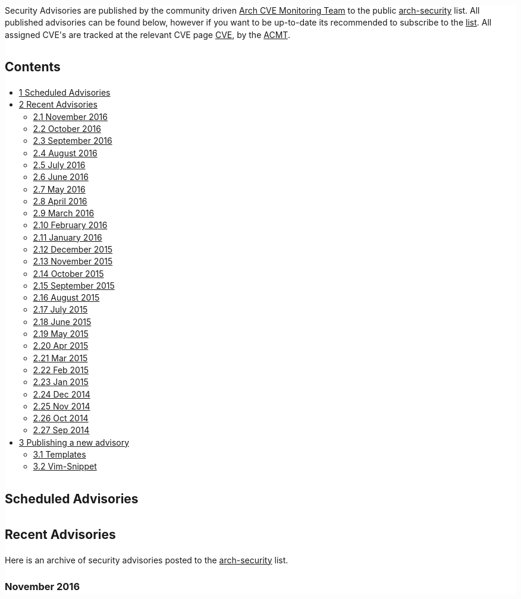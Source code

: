 Security Advisories are published by the community driven [Arch CVE Monitoring Team](/index.php/Arch_CVE_Monitoring_Team "Arch CVE Monitoring Team") to the public [arch-security](https://mailman.archlinux.org/mailman/listinfo/arch-security) list. All published advisories can be found below, however if you want to be up-to-date its recommended to subscribe to the [list](https://mailman.archlinux.org/mailman/listinfo/arch-security). All assigned CVE's are tracked at the relevant CVE page [CVE](/index.php/CVE "CVE"), by the [ACMT](/index.php/Arch_CVE_Monitoring_Team "Arch CVE Monitoring Team").

## Contents

*   [1 Scheduled Advisories](#Scheduled_Advisories)
*   [2 Recent Advisories](#Recent_Advisories)
    *   [2.1 November 2016](#November_2016)
    *   [2.2 October 2016](#October_2016)
    *   [2.3 September 2016](#September_2016)
    *   [2.4 August 2016](#August_2016)
    *   [2.5 July 2016](#July_2016)
    *   [2.6 June 2016](#June_2016)
    *   [2.7 May 2016](#May_2016)
    *   [2.8 April 2016](#April_2016)
    *   [2.9 March 2016](#March_2016)
    *   [2.10 February 2016](#February_2016)
    *   [2.11 January 2016](#January_2016)
    *   [2.12 December 2015](#December_2015)
    *   [2.13 November 2015](#November_2015)
    *   [2.14 October 2015](#October_2015)
    *   [2.15 September 2015](#September_2015)
    *   [2.16 August 2015](#August_2015)
    *   [2.17 July 2015](#July_2015)
    *   [2.18 June 2015](#June_2015)
    *   [2.19 May 2015](#May_2015)
    *   [2.20 Apr 2015](#Apr_2015)
    *   [2.21 Mar 2015](#Mar_2015)
    *   [2.22 Feb 2015](#Feb_2015)
    *   [2.23 Jan 2015](#Jan_2015)
    *   [2.24 Dec 2014](#Dec_2014)
    *   [2.25 Nov 2014](#Nov_2014)
    *   [2.26 Oct 2014](#Oct_2014)
    *   [2.27 Sep 2014](#Sep_2014)
*   [3 Publishing a new advisory](#Publishing_a_new_advisory)
    *   [3.1 Templates](#Templates)
    *   [3.2 Vim-Snippet](#Vim-Snippet)

## Scheduled Advisories

## Recent Advisories

Here is an archive of security advisories posted to the [arch-security](https://mailman.archlinux.org/mailman/listinfo/arch-security) list.

### November 2016
